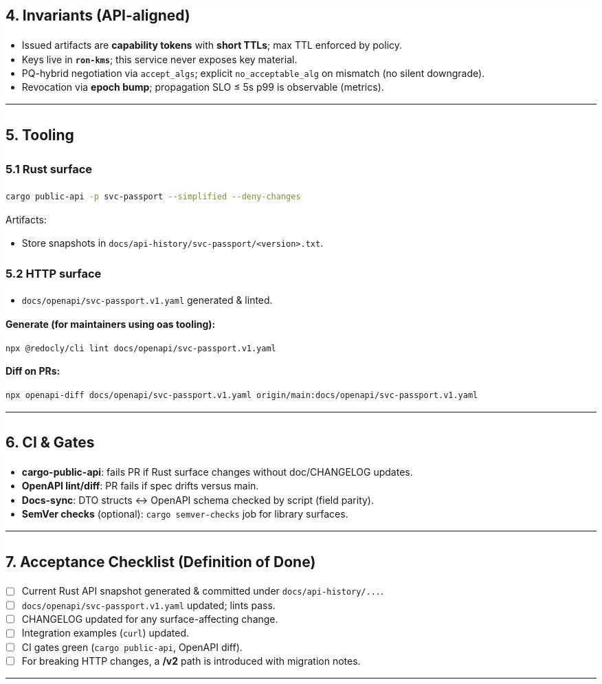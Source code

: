 ## 4. Invariants (API-aligned)

* Issued artifacts are **capability tokens** with **short TTLs**; max TTL enforced by policy.
* Keys live in **`ron-kms`**; this service never exposes key material.
* PQ-hybrid negotiation via `accept_algs`; explicit `no_acceptable_alg` on mismatch (no silent downgrade).
* Revocation via **epoch bump**; propagation SLO ≤ 5s p99 is observable (metrics).

---

## 5. Tooling

### 5.1 Rust surface

```bash
cargo public-api -p svc-passport --simplified --deny-changes
```

Artifacts:

* Store snapshots in `docs/api-history/svc-passport/<version>.txt`.

### 5.2 HTTP surface

* `docs/openapi/svc-passport.v1.yaml` generated & linted.

**Generate (for maintainers using oas tooling):**

```bash
npx @redocly/cli lint docs/openapi/svc-passport.v1.yaml
```

**Diff on PRs:**

```bash
npx openapi-diff docs/openapi/svc-passport.v1.yaml origin/main:docs/openapi/svc-passport.v1.yaml
```

---

## 6. CI & Gates

* **cargo-public-api**: fails PR if Rust surface changes without doc/CHANGELOG updates.
* **OpenAPI lint/diff**: PR fails if spec drifts versus main.
* **Docs-sync**: DTO structs ↔ OpenAPI schema checked by script (field parity).
* **SemVer checks** (optional): `cargo semver-checks` job for library surfaces.

---

## 7. Acceptance Checklist (Definition of Done)

* [ ] Current Rust API snapshot generated & committed under `docs/api-history/...`.
* [ ] `docs/openapi/svc-passport.v1.yaml` updated; lints pass.
* [ ] CHANGELOG updated for any surface-affecting change.
* [ ] Integration examples (`curl`) updated.
* [ ] CI gates green (`cargo public-api`, OpenAPI diff).
* [ ] For breaking HTTP changes, a **/v2** path is introduced with migration notes.

---